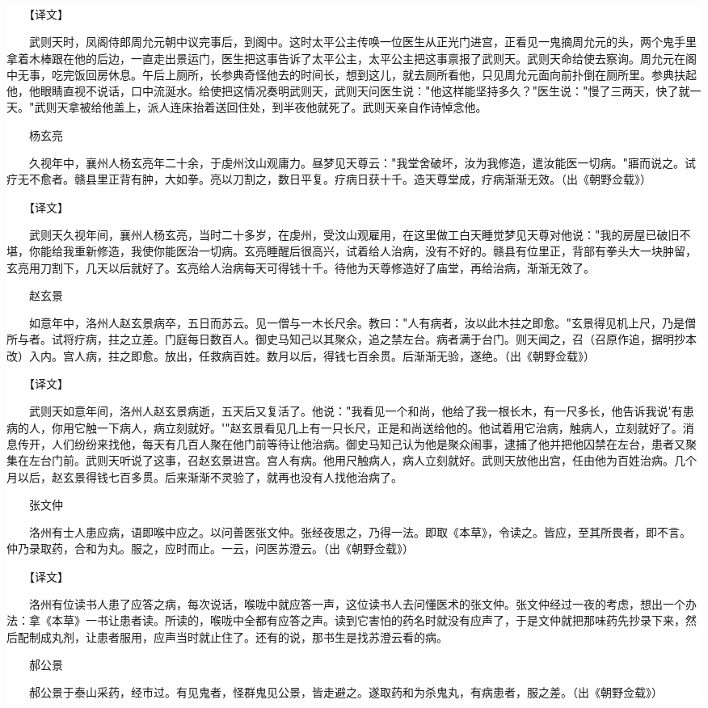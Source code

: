 
　　【译文】

 

　　武则天时，凤阁侍郎周允元朝中议完事后，到阁中。这时太平公主传唤一位医生从正光门进宫，正看见一鬼摘周允元的头，两个鬼手里拿着木棒跟在他的后边，一直走出景运门，医生把这事告诉了太平公主，太平公主把这事禀报了武则天。武则天命给使去察询。周允元在阁中无事，吃完饭回房休息。午后上厕所，长参典奇怪他去的时间长，想到这儿，就去厕所看他，只见周允元面向前扑倒在厕所里。参典扶起他，他眼睛直视不说话，口中流涎水。给使把这情况奏明武则天，武则天问医生说："他这样能坚持多久？"医生说："慢了三两天，快了就一天。"武则天拿被给他盖上，派人连床抬着送回住处，到半夜他就死了。武则天亲自作诗悼念他。

 

　　杨玄亮　　

 

　　久视年中，襄州人杨玄亮年二十余，于虔州汶山观庸力。昼梦见天尊云："我堂舍破坏，汝为我修造，遣汝能医一切病。"寤而说之。试疗无不愈者。赣县里正背有肿，大如拳。亮以刀割之，数日平复。疗病日获十千。造天尊堂成，疗病渐渐无效。（出《朝野佥载》）

 

　　【译文】

 

　　武则天久视年间，襄州人杨玄亮，当时二十多岁，在虔州，受汶山观雇用，在这里做工白天睡觉梦见天尊对他说："我的房屋已破旧不堪，你能给我重新修造，我使你能医治一切病。玄亮睡醒后很高兴，试着给人治病，没有不好的。赣县有位里正，背部有拳头大一块肿留，玄亮用刀割下，几天以后就好了。玄亮给人治病每天可得钱十千。待他为天尊修造好了庙堂，再给治病，渐渐无效了。

 

　　赵玄景　　

 

　　如意年中，洛州人赵玄景病卒，五日而苏云。见一僧与一木长尺余。教曰："人有病者，汝以此木拄之即愈。"玄景得见机上尺，乃是僧所与者。试将疗病，拄之立差。门庭每日数百人。御史马知己以其聚众，追之禁左台。病者满于台门。则天闻之，召（召原作追，据明抄本改）入内。宫人病，拄之即愈。放出，任救病百姓。数月以后，得钱七百余贯。后渐渐无验，遂绝。（出《朝野佥载》）

 

　　【译文】

 

　　武则天如意年间，洛州人赵玄景病逝，五天后又复活了。他说："我看见一个和尚，他给了我一根长木，有一尺多长，他告诉我说'有患病的人，你用它触一下病人，病立刻就好。'"赵玄景看见几上有一只长尺，正是和尚送给他的。他试着用它治病，触病人，立刻就好了。消息传开，人们纷纷来找他，每天有几百人聚在他门前等待让他治病。御史马知己认为他是聚众闹事，逮捕了他并把他囚禁在左台，患者又聚集在左台门前。武则天听说了这事，召赵玄景进宫。宫人有病。他用尺触病人，病人立刻就好。武则天放他出宫，任由他为百姓治病。几个月以后，赵玄景得钱七百多贯。后来渐渐不灵验了，就再也没有人找他治病了。

 

　　张文仲　　

 

　　洛州有士人患应病，语即喉中应之。以问善医张文仲。张经夜思之，乃得一法。即取《本草》，令读之。皆应，至其所畏者，即不言。仲乃录取药，合和为丸。服之，应时而止。一云，问医苏澄云。（出《朝野佥载》）

 

　　【译文】

 

　　洛州有位读书人患了应答之病，每次说话，喉咙中就应答一声，这位读书人去问懂医术的张文仲。张文仲经过一夜的考虑，想出一个办法：拿《本草》一书让患者读。所读的，喉咙中全都有应答之声。读到它害怕的药名时就没有应声了，于是文仲就把那味药先抄录下来，然后配制成丸剂，让患者服用，应声当时就止住了。还有的说，那书生是找苏澄云看的病。

 

　　郝公景　　

 

　　郝公景于泰山采药，经市过。有见鬼者，怪群鬼见公景，皆走避之。遂取药和为杀鬼丸，有病患者，服之差。（出《朝野佥载》）

 
